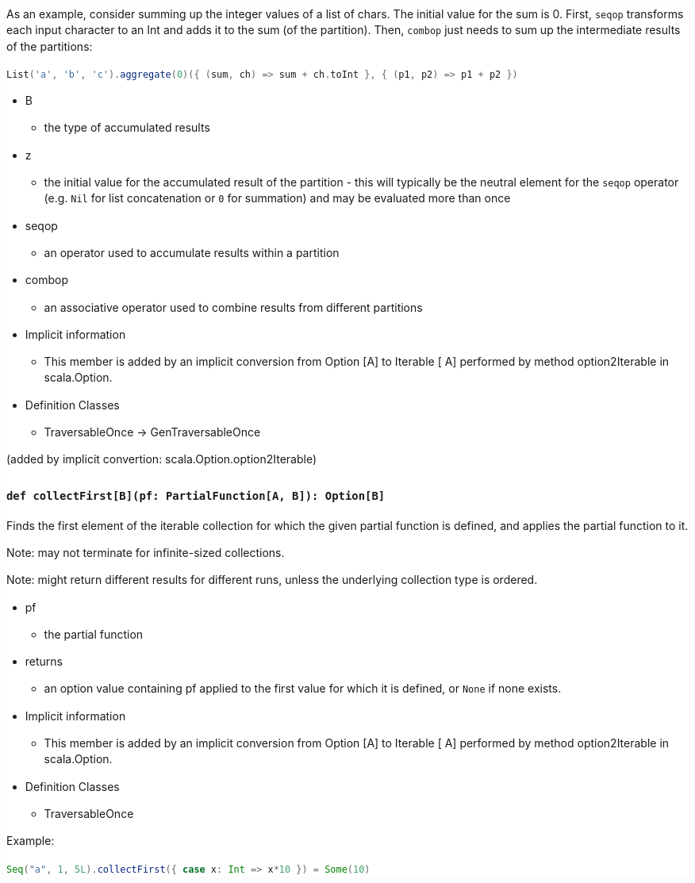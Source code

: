 As an example, consider summing up the integer values of a list of chars. The
initial value for the sum is 0. First, `seqop` transforms each input character
to an Int and adds it to the sum (of the partition). Then, `combop` just needs
to sum up the intermediate results of the partitions:

```scala
List('a', 'b', 'c').aggregate(0)({ (sum, ch) => sum + ch.toInt }, { (p1, p2) => p1 + p2 })
```

* B
  * the type of accumulated results
* z
  * the initial value for the accumulated result of the partition - this will
    typically be the neutral element for the `seqop` operator (e.g. `Nil` for
    list concatenation or `0` for summation) and may be evaluated more than once
* seqop
  * an operator used to accumulate results within a partition
* combop
  * an associative operator used to combine results from different partitions

* Implicit information
  * This member is added by an implicit conversion from Option [A] to Iterable [
    A] performed by method option2Iterable in scala.Option.
* Definition Classes
  * TraversableOnce → GenTraversableOnce

(added by implicit convertion: scala.Option.option2Iterable)


### `def collectFirst[B](pf: PartialFunction[A, B]): Option[B]`              ###

Finds the first element of the iterable collection for which the given partial
function is defined, and applies the partial function to it.

Note: may not terminate for infinite-sized collections.

Note: might return different results for different runs, unless the underlying
collection type is ordered.

* pf
  * the partial function
* returns
  * an option value containing pf applied to the first value for which it is
    defined, or `None` if none exists.

* Implicit information
  * This member is added by an implicit conversion from Option [A] to Iterable [
    A] performed by method option2Iterable in scala.Option.
* Definition Classes
  * TraversableOnce

Example:

```scala
Seq("a", 1, 5L).collectFirst({ case x: Int => x*10 }) = Some(10)
```
